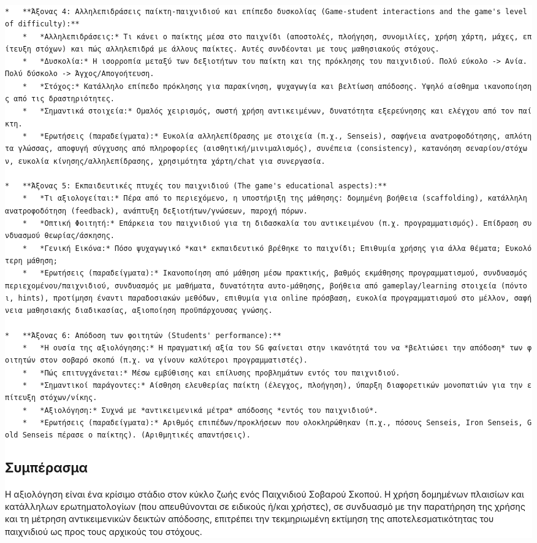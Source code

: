     *   **Άξονας 4: Αλληλεπιδράσεις παίκτη-παιχνιδιού και επίπεδο δυσκολίας (Game-student interactions and the game's level of difficulty):**
        *   *Αλληλεπιδράσεις:* Τι κάνει ο παίκτης μέσα στο παιχνίδι (αποστολές, πλοήγηση, συνομιλίες, χρήση χάρτη, μάχες, επίτευξη στόχων) και πώς αλληλεπιδρά με άλλους παίκτες. Αυτές συνδέονται με τους μαθησιακούς στόχους.
        *   *Δυσκολία:* Η ισορροπία μεταξύ των δεξιοτήτων του παίκτη και της πρόκλησης του παιχνιδιού. Πολύ εύκολο -> Ανία. Πολύ δύσκολο -> Άγχος/Απογοήτευση.
        *   *Στόχος:* Κατάλληλο επίπεδο πρόκλησης για παρακίνηση, ψυχαγωγία και βελτίωση απόδοσης. Υψηλό αίσθημα ικανοποίησης από τις δραστηριότητες.
        *   *Σημαντικά στοιχεία:* Ομαλός χειρισμός, σωστή χρήση αντικειμένων, δυνατότητα εξερεύνησης και ελέγχου από τον παίκτη.
        *   *Ερωτήσεις (παραδείγματα):* Ευκολία αλληλεπίδρασης με στοιχεία (π.χ., Senseis), σαφήνεια ανατροφοδότησης, απλότητα γλώσσας, αποφυγή σύγχυσης από πληροφορίες (αισθητική/μινιμαλισμός), συνέπεια (consistency), κατανόηση σεναρίου/στόχων, ευκολία κίνησης/αλληλεπίδρασης, χρησιμότητα χάρτη/chat για συνεργασία.

    *   **Άξονας 5: Εκπαιδευτικές πτυχές του παιχνιδιού (The game's educational aspects):**
        *   *Τι αξιολογείται:* Πέρα από το περιεχόμενο, η υποστήριξη της μάθησης: δομημένη βοήθεια (scaffolding), κατάλληλη ανατροφοδότηση (feedback), ανάπτυξη δεξιοτήτων/γνώσεων, παροχή πόρων.
        *   *Οπτική Φοιτητή:* Επάρκεια του παιχνιδιού για τη διδασκαλία του αντικειμένου (π.χ. προγραμματισμός). Επίδραση συνδυασμού θεωρίας/άσκησης.
        *   *Γενική Εικόνα:* Πόσο ψυχαγωγικό *και* εκπαιδευτικό βρέθηκε το παιχνίδι; Επιθυμία χρήσης για άλλα θέματα; Ευκολότερη μάθηση;
        *   *Ερωτήσεις (παραδείγματα):* Ικανοποίηση από μάθηση μέσω πρακτικής, βαθμός εκμάθησης προγραμματισμού, συνδυασμός περιεχομένου/παιχνιδιού, συνδυασμός με μαθήματα, δυνατότητα αυτο-μάθησης, βοήθεια από gameplay/learning στοιχεία (πόντοι, hints), προτίμηση έναντι παραδοσιακών μεθόδων, επιθυμία για online πρόσβαση, ευκολία προγραμματισμού στο μέλλον, σαφήνεια μαθησιακής διαδικασίας, αξιοποίηση προϋπάρχουσας γνώσης.

    *   **Άξονας 6: Απόδοση των φοιτητών (Students' performance):**
        *   *Η ουσία της αξιολόγησης:* Η πραγματική αξία του SG φαίνεται στην ικανότητά του να *βελτιώσει την απόδοση* των φοιτητών στον σοβαρό σκοπό (π.χ. να γίνουν καλύτεροι προγραμματιστές).
        *   *Πώς επιτυγχάνεται:* Μέσω εμβύθισης και επίλυσης προβλημάτων εντός του παιχνιδιού.
        *   *Σημαντικοί παράγοντες:* Αίσθηση ελευθερίας παίκτη (έλεγχος, πλοήγηση), ύπαρξη διαφορετικών μονοπατιών για την επίτευξη στόχων/νίκης.
        *   *Αξιολόγηση:* Συχνά με *αντικειμενικά μέτρα* απόδοσης *εντός του παιχνιδιού*.
        *   *Ερωτήσεις (παραδείγματα):* Αριθμός επιπέδων/προκλήσεων που ολοκληρώθηκαν (π.χ., πόσους Senseis, Iron Senseis, Gold Senseis πέρασε ο παίκτης). (Αριθμητικές απαντήσεις).

## **Συμπέρασμα**

Η αξιολόγηση είναι ένα κρίσιμο στάδιο στον κύκλο ζωής ενός Παιχνιδιού Σοβαρού Σκοπού. Η χρήση δομημένων πλαισίων και κατάλληλων ερωτηματολογίων (που απευθύνονται σε ειδικούς ή/και χρήστες), σε συνδυασμό με την παρατήρηση της χρήσης και τη μέτρηση αντικειμενικών δεικτών απόδοσης, επιτρέπει την τεκμηριωμένη εκτίμηση της αποτελεσματικότητας του παιχνιδιού ως προς τους αρχικούς του στόχους.
